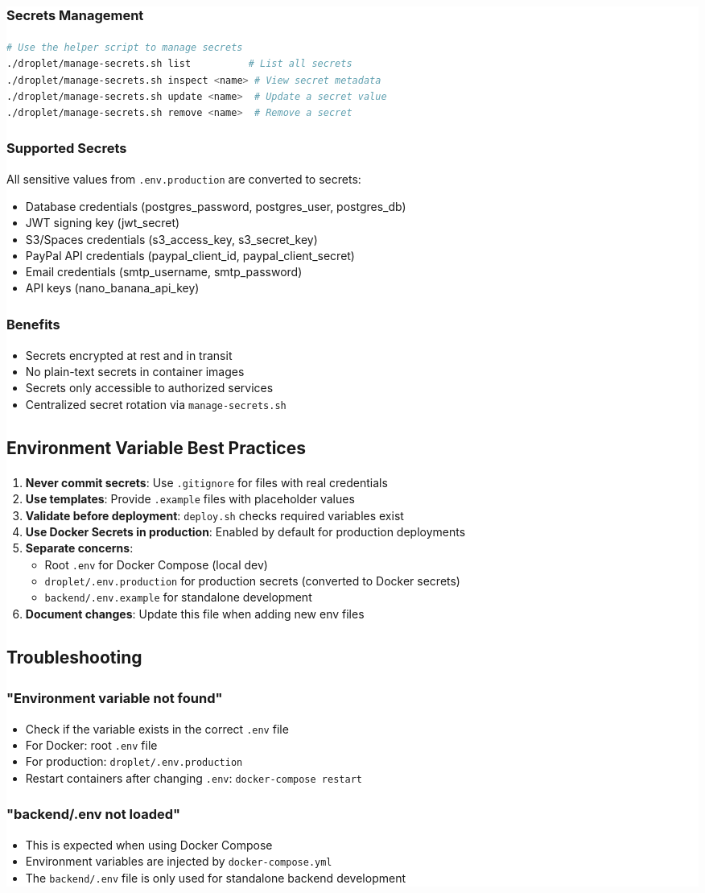 ### Secrets Management
```bash
# Use the helper script to manage secrets
./droplet/manage-secrets.sh list          # List all secrets
./droplet/manage-secrets.sh inspect <name> # View secret metadata
./droplet/manage-secrets.sh update <name>  # Update a secret value
./droplet/manage-secrets.sh remove <name>  # Remove a secret
```

### Supported Secrets
All sensitive values from `.env.production` are converted to secrets:
- Database credentials (postgres_password, postgres_user, postgres_db)
- JWT signing key (jwt_secret)
- S3/Spaces credentials (s3_access_key, s3_secret_key)
- PayPal API credentials (paypal_client_id, paypal_client_secret)
- Email credentials (smtp_username, smtp_password)
- API keys (nano_banana_api_key)

### Benefits
- Secrets encrypted at rest and in transit
- No plain-text secrets in container images
- Secrets only accessible to authorized services
- Centralized secret rotation via `manage-secrets.sh`

## Environment Variable Best Practices

1. **Never commit secrets**: Use `.gitignore` for files with real credentials
2. **Use templates**: Provide `.example` files with placeholder values
3. **Validate before deployment**: `deploy.sh` checks required variables exist
4. **Use Docker Secrets in production**: Enabled by default for production deployments
5. **Separate concerns**: 
   - Root `.env` for Docker Compose (local dev)
   - `droplet/.env.production` for production secrets (converted to Docker secrets)
   - `backend/.env.example` for standalone development
6. **Document changes**: Update this file when adding new env files

## Troubleshooting

### "Environment variable not found"
- Check if the variable exists in the correct `.env` file
- For Docker: root `.env` file
- For production: `droplet/.env.production`
- Restart containers after changing `.env`: `docker-compose restart`

### "backend/.env not loaded"
- This is expected when using Docker Compose
- Environment variables are injected by `docker-compose.yml`
- The `backend/.env` file is only used for standalone backend development
